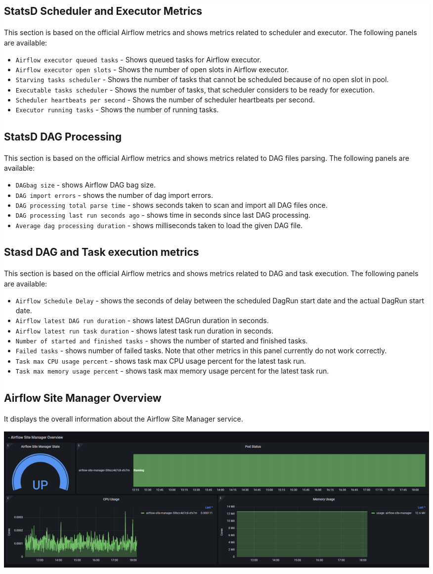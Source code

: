 ## StatsD Scheduler and Executor Metrics

This section is based on the official Airflow metrics and shows metrics related to scheduler and executor. The following panels are available:

* `Airflow executor queued tasks` - Shows queued tasks for Airflow executor.
* `Airflow executor open slots` - Shows the number of open slots in Airflow executor.
* `Starving tasks scheduler` - Shows the number of tasks that cannot be scheduled because of no open slot in pool.
* `Executable tasks scheduler` - Shows the number of tasks, that scheduler considers to be ready for execution.
* `Scheduler heartbeats per second` - Shows the number of scheduler heartbeats per second.
* `Executor running tasks` - Shows the number of running tasks.

## StatsD DAG Processing

This section is based on the official Airflow metrics and shows metrics related to DAG files parsing. The following panels are available:

* `DAGbag size` - shows Airflow DAG bag size.
* `DAG import errors` - shows the number of dag import errors.
* `DAG processing total parse time` - shows seconds taken to scan and import all DAG files once.
* `DAG processing last run seconds ago` - shows time in seconds since last DAG processing.
* `Average dag processing duration` - shows milliseconds taken to load the given DAG file.

## Stasd DAG and Task execution metrics

This section is based on the official Airflow metrics and shows metrics related to DAG and task execution. The following panels are available:

* `Airflow Schedule Delay` - shows the seconds of delay between the scheduled DagRun start date and the actual DagRun start date.
* `Airflow latest DAG run duration` - shows latest DAGrun duration in seconds.
* `Airflow latest run task duration` - shows latest task run duration in seconds.
* `Number of started and finished tasks` - shows the number of started and finished tasks.
* `Failed tasks` - shows number of failed tasks. Note that other metrics in this panel currently do not work correctly.
* `Task max CPU usage percent` - shows task max CPU usage percent for the latest task run.
* `Task max memory usage percent` - shows task max memory usage percent for the latest task run.

## Airflow Site Manager Overview

It displays the overall information about the Airflow Site Manager service.

![Airflow SM Overview](/docs/public/images/airflow_sm_overview.png)
